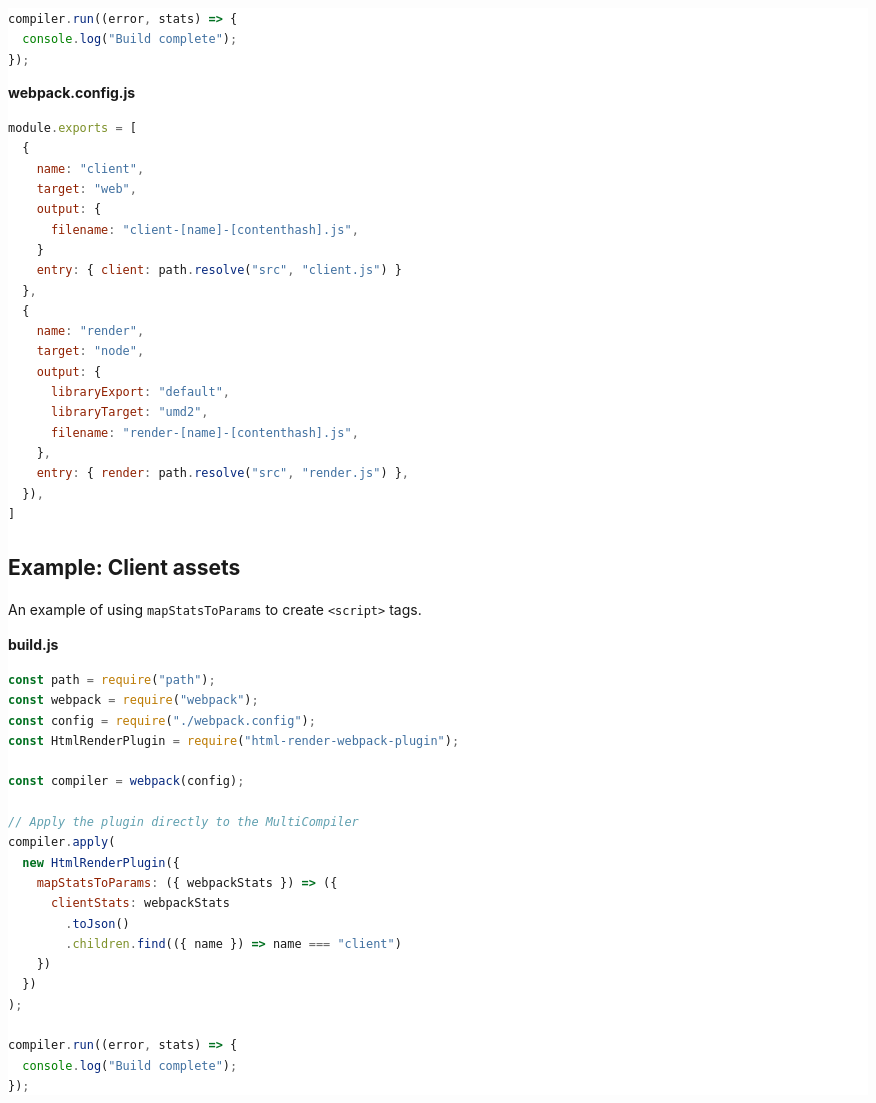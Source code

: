 ```js
compiler.run((error, stats) => {
  console.log("Build complete");
});
```

**webpack.config.js**

```js
module.exports = [
  {
    name: "client",
    target: "web",
    output: {
      filename: "client-[name]-[contenthash].js",
    }
    entry: { client: path.resolve("src", "client.js") }
  },
  {
    name: "render",
    target: "node",
    output: {
      libraryExport: "default",
      libraryTarget: "umd2",
      filename: "render-[name]-[contenthash].js",
    },
    entry: { render: path.resolve("src", "render.js") },
  }),
]
```

## Example: Client assets

An example of using `mapStatsToParams` to create `<script>` tags.

**build.js**

```js
const path = require("path");
const webpack = require("webpack");
const config = require("./webpack.config");
const HtmlRenderPlugin = require("html-render-webpack-plugin");

const compiler = webpack(config);

// Apply the plugin directly to the MultiCompiler
compiler.apply(
  new HtmlRenderPlugin({
    mapStatsToParams: ({ webpackStats }) => ({
      clientStats: webpackStats
        .toJson()
        .children.find(({ name }) => name === "client")
    })
  })
);

compiler.run((error, stats) => {
  console.log("Build complete");
});
```
